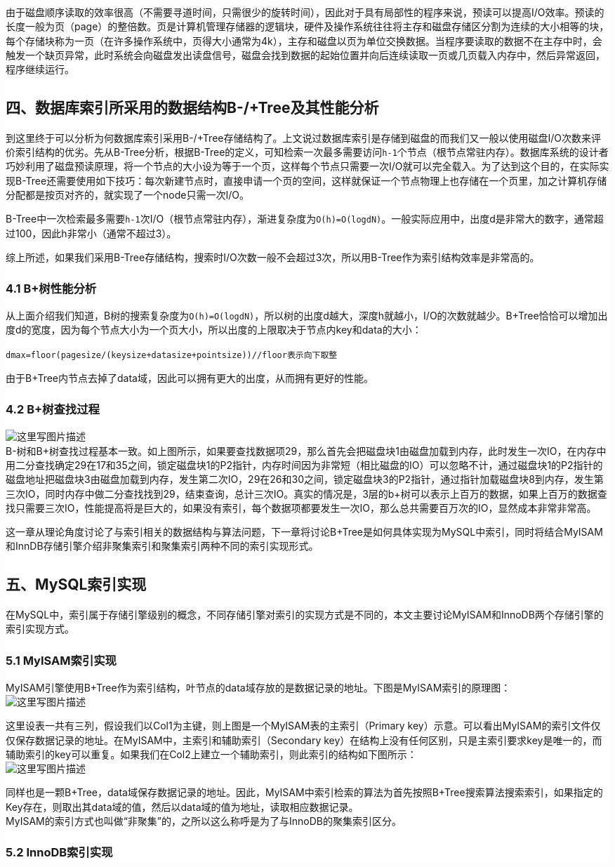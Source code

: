由于磁盘顺序读取的效率很高（不需要寻道时间，只需很少的旋转时间），因此对于具有局部性的程序来说，预读可以提高I/O效率。预读的长度一般为页（page）的整倍数。页是计算机管理存储器的逻辑块，硬件及操作系统往往将主存和磁盘存储区分割为连续的大小相等的块，每个存储块称为一页（在许多操作系统中，页得大小通常为4k），主存和磁盘以页为单位交换数据。当程序要读取的数据不在主存中时，会触发一个缺页异常，此时系统会向磁盘发出读盘信号，磁盘会找到数据的起始位置并向后连续读取一页或几页载入内存中，然后异常返回，程序继续运行。

四、数据库索引所采用的数据结构B-/+Tree及其性能分析
-----------------------------

到这里终于可以分析为何数据库索引采用B-/+Tree存储结构了。上文说过数据库索引是存储到磁盘的而我们又一般以使用磁盘I/O次数来评价索引结构的优劣。先从B-Tree分析，根据B-Tree的定义，可知检索一次最多需要访问`h-1`个节点（根节点常驻内存）。数据库系统的设计者巧妙利用了磁盘预读原理，将一个节点的大小设为等于一个页，这样每个节点只需要一次I/O就可以完全载入。为了达到这个目的，在实际实现B-Tree还需要使用如下技巧：每次新建节点时，直接申请一个页的空间，这样就保证一个节点物理上也存储在一个页里，加之计算机存储分配都是按页对齐的，就实现了一个node只需一次I/O。

B-Tree中一次检索最多需要`h-1`次I/O（根节点常驻内存），渐进复杂度为`O(h)=O(logdN)`。一般实际应用中，出度d是非常大的数字，通常超过100，因此h非常小（通常不超过3）。

综上所述，如果我们采用B-Tree存储结构，搜索时I/O次数一般不会超过3次，所以用B-Tree作为索引结构效率是非常高的。

### 4.1 B+树性能分析

从上面介绍我们知道，B树的搜索复杂度为`O(h)=O(logdN)`，所以树的出度d越大，深度h就越小，I/O的次数就越少。B+Tree恰恰可以增加出度d的宽度，因为每个节点大小为一个页大小，所以出度的上限取决于节点内key和data的大小：

    dmax=floor(pagesize/(keysize+datasize+pointsize))//floor表示向下取整
    

由于B+Tree内节点去掉了data域，因此可以拥有更大的出度，从而拥有更好的性能。

### 4.2 B+树查找过程

![这里写图片描述](https://img-blog.csdn.net/20160926141127260)  
B-树和B+树查找过程基本一致。如上图所示，如果要查找数据项29，那么首先会把磁盘块1由磁盘加载到内存，此时发生一次IO，在内存中用二分查找确定29在17和35之间，锁定磁盘块1的P2指针，内存时间因为非常短（相比磁盘的IO）可以忽略不计，通过磁盘块1的P2指针的磁盘地址把磁盘块3由磁盘加载到内存，发生第二次IO，29在26和30之间，锁定磁盘块3的P2指针，通过指针加载磁盘块8到内存，发生第三次IO，同时内存中做二分查找找到29，结束查询，总计三次IO。真实的情况是，3层的b+树可以表示上百万的数据，如果上百万的数据查找只需要三次IO，性能提高将是巨大的，如果没有索引，每个数据项都要发生一次IO，那么总共需要百万次的IO，显然成本非常非常高。

这一章从理论角度讨论了与索引相关的数据结构与算法问题，下一章将讨论B+Tree是如何具体实现为MySQL中索引，同时将结合MyISAM和InnDB存储引擎介绍非聚集索引和聚集索引两种不同的索引实现形式。

五、MySQL索引实现
-----------

在MySQL中，索引属于存储引擎级别的概念，不同存储引擎对索引的实现方式是不同的，本文主要讨论MyISAM和InnoDB两个存储引擎的索引实现方式。

### 5.1 MyISAM索引实现

MyISAM引擎使用B+Tree作为索引结构，叶节点的data域存放的是数据记录的地址。下图是MyISAM索引的原理图：  
![这里写图片描述](https://img-blog.csdn.net/20160926141231996)

这里设表一共有三列，假设我们以Col1为主键，则上图是一个MyISAM表的主索引（Primary key）示意。可以看出MyISAM的索引文件仅仅保存数据记录的地址。在MyISAM中，主索引和辅助索引（Secondary key）在结构上没有任何区别，只是主索引要求key是唯一的，而辅助索引的key可以重复。如果我们在Col2上建立一个辅助索引，则此索引的结构如下图所示：  
![这里写图片描述](https://img-blog.csdn.net/20160926141811354)

同样也是一颗B+Tree，data域保存数据记录的地址。因此，MyISAM中索引检索的算法为首先按照B+Tree搜索算法搜索索引，如果指定的Key存在，则取出其data域的值，然后以data域的值为地址，读取相应数据记录。  
MyISAM的索引方式也叫做“非聚集”的，之所以这么称呼是为了与InnoDB的聚集索引区分。

### 5.2 InnoDB索引实现

